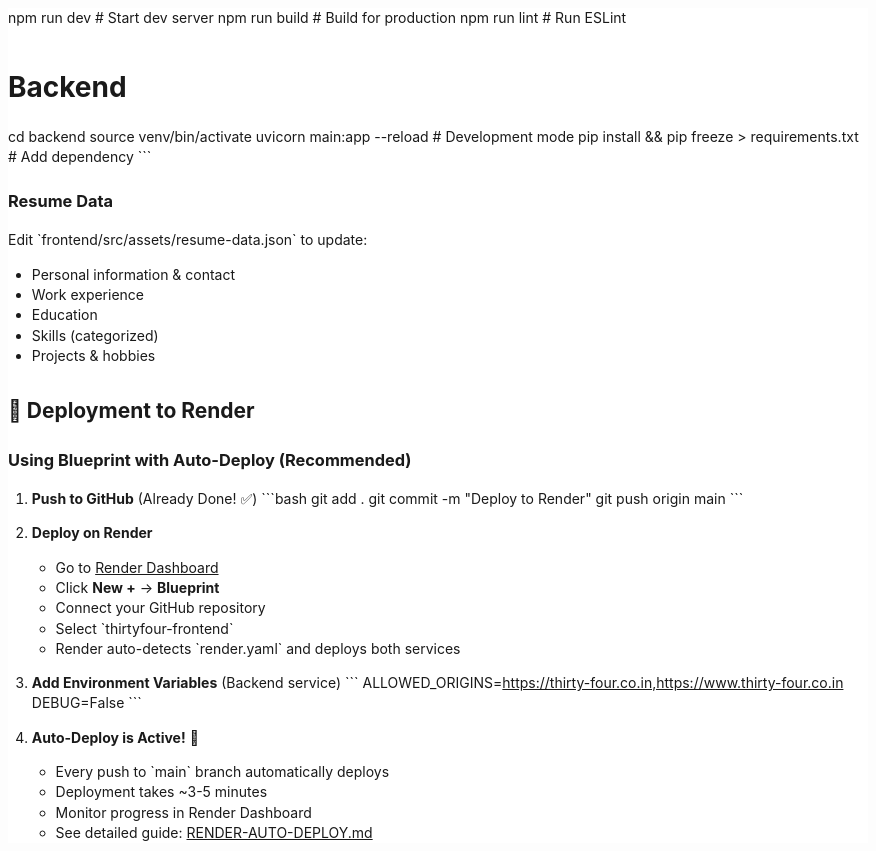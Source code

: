 npm run dev # Start dev server
npm run build # Build for production
npm run lint # Run ESLint

# Backend

cd backend
source venv/bin/activate
uvicorn main:app --reload # Development mode
pip install <package> && pip freeze > requirements.txt # Add dependency
\`\`\`

### Resume Data

Edit \`frontend/src/assets/resume-data.json\` to update:

- Personal information & contact
- Work experience
- Education
- Skills (categorized)
- Projects & hobbies

## 🚀 Deployment to Render

### Using Blueprint with Auto-Deploy (Recommended)

1. **Push to GitHub** (Already Done! ✅)
   \`\`\`bash
   git add .
   git commit -m "Deploy to Render"
   git push origin main
   \`\`\`

2. **Deploy on Render**

   - Go to [Render Dashboard](https://dashboard.render.com/)
   - Click **New +** → **Blueprint**
   - Connect your GitHub repository
   - Select \`thirtyfour-frontend\`
   - Render auto-detects \`render.yaml\` and deploys both services

3. **Add Environment Variables** (Backend service)
   \`\`\`
   ALLOWED_ORIGINS=https://thirty-four.co.in,https://www.thirty-four.co.in
   DEBUG=False
   \`\`\`

4. **Auto-Deploy is Active!** 🎉
   - Every push to \`main\` branch automatically deploys
   - Deployment takes ~3-5 minutes
   - Monitor progress in Render Dashboard
   - See detailed guide: [RENDER-AUTO-DEPLOY.md](./RENDER-AUTO-DEPLOY.md)
